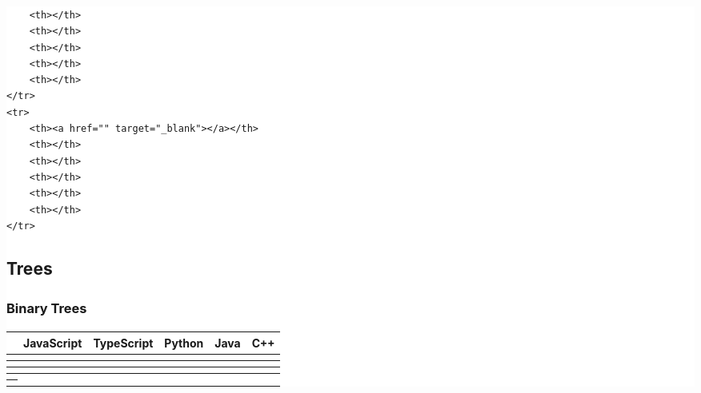         <th></th>
        <th></th>
        <th></th>
        <th></th>
        <th></th>
    </tr>
    <tr>
        <th><a href="" target="_blank"></a></th>
        <th></th>
        <th></th>
        <th></th>
        <th></th>
        <th></th>
    </tr>
</table>

## Trees

### Binary Trees

<table>
    <tr>
        <th></th>
        <th>JavaScript</th>
        <th>TypeScript</th>
        <th>Python</th>
        <th>Java</th>
        <th>C++</th>
    </tr>
    <tr>
        <th><a href="" target="_blank"></a></th>
        <th></th>
        <th></th>
        <th></th>
        <th></th>
        <th></th>
    </tr>
    <tr>
        <th><a href="" target="_blank"></a></th>
        <th></th>
        <th></th>
        <th></th>
        <th></th>
        <th></th>
    </tr>
    <tr>
        <th><a href="" target="_blank"></a></th>
        <th></th>
        <th></th>
        <th></th>
        <th></th>
        <th></th>
    </tr>
    <tr>
        <th><a href="" target="_blank"></a></th>
        <th></th>
        <th></th>
        <th></th>
        <th></th>
        <th></th>
    </tr>
    <tr>
        <th><a href="" target="_blank"></a></th>